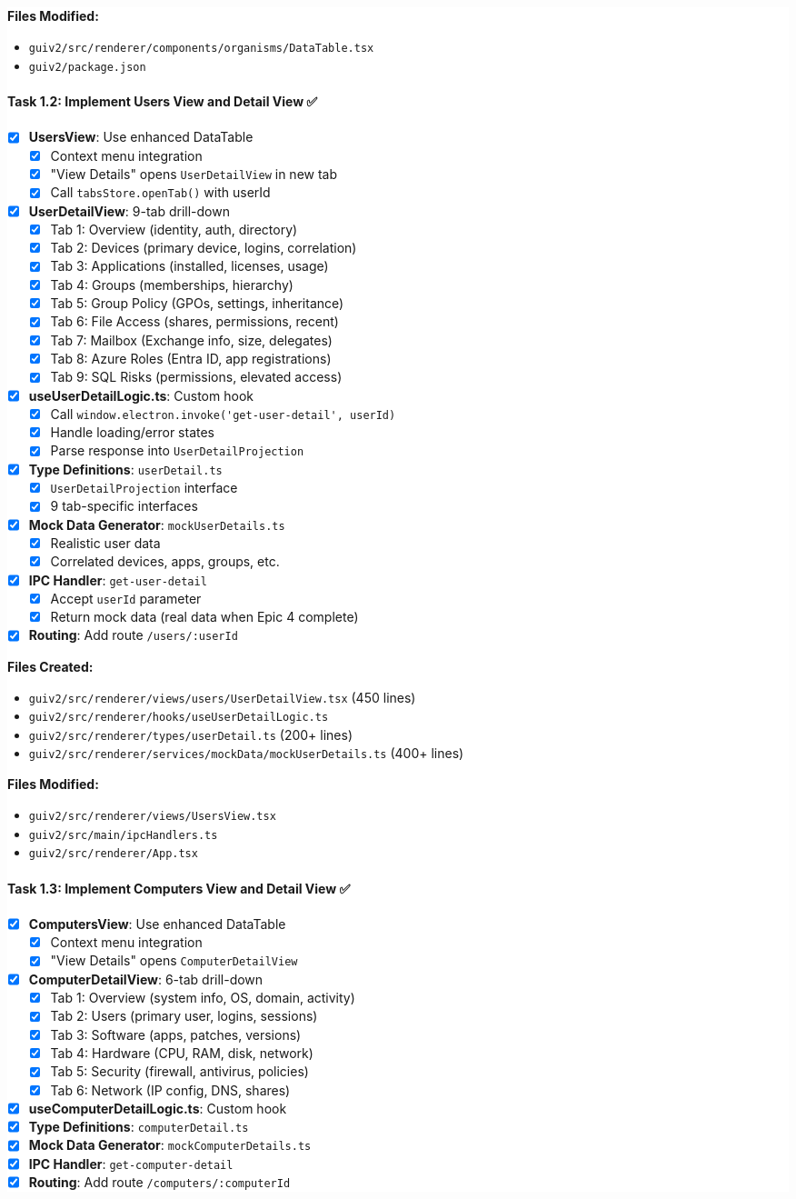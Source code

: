 **Files Modified:**
- `guiv2/src/renderer/components/organisms/DataTable.tsx`
- `guiv2/package.json`

#### Task 1.2: Implement Users View and Detail View ✅
- [x] **UsersView**: Use enhanced DataTable
  - [x] Context menu integration
  - [x] "View Details" opens `UserDetailView` in new tab
  - [x] Call `tabsStore.openTab()` with userId
- [x] **UserDetailView**: 9-tab drill-down
  - [x] Tab 1: Overview (identity, auth, directory)
  - [x] Tab 2: Devices (primary device, logins, correlation)
  - [x] Tab 3: Applications (installed, licenses, usage)
  - [x] Tab 4: Groups (memberships, hierarchy)
  - [x] Tab 5: Group Policy (GPOs, settings, inheritance)
  - [x] Tab 6: File Access (shares, permissions, recent)
  - [x] Tab 7: Mailbox (Exchange info, size, delegates)
  - [x] Tab 8: Azure Roles (Entra ID, app registrations)
  - [x] Tab 9: SQL Risks (permissions, elevated access)
- [x] **useUserDetailLogic.ts**: Custom hook
  - [x] Call `window.electron.invoke('get-user-detail', userId)`
  - [x] Handle loading/error states
  - [x] Parse response into `UserDetailProjection`
- [x] **Type Definitions**: `userDetail.ts`
  - [x] `UserDetailProjection` interface
  - [x] 9 tab-specific interfaces
- [x] **Mock Data Generator**: `mockUserDetails.ts`
  - [x] Realistic user data
  - [x] Correlated devices, apps, groups, etc.
- [x] **IPC Handler**: `get-user-detail`
  - [x] Accept `userId` parameter
  - [x] Return mock data (real data when Epic 4 complete)
- [x] **Routing**: Add route `/users/:userId`

**Files Created:**
- `guiv2/src/renderer/views/users/UserDetailView.tsx` (450 lines)
- `guiv2/src/renderer/hooks/useUserDetailLogic.ts`
- `guiv2/src/renderer/types/userDetail.ts` (200+ lines)
- `guiv2/src/renderer/services/mockData/mockUserDetails.ts` (400+ lines)

**Files Modified:**
- `guiv2/src/renderer/views/UsersView.tsx`
- `guiv2/src/main/ipcHandlers.ts`
- `guiv2/src/renderer/App.tsx`

#### Task 1.3: Implement Computers View and Detail View ✅
- [x] **ComputersView**: Use enhanced DataTable
  - [x] Context menu integration
  - [x] "View Details" opens `ComputerDetailView`
- [x] **ComputerDetailView**: 6-tab drill-down
  - [x] Tab 1: Overview (system info, OS, domain, activity)
  - [x] Tab 2: Users (primary user, logins, sessions)
  - [x] Tab 3: Software (apps, patches, versions)
  - [x] Tab 4: Hardware (CPU, RAM, disk, network)
  - [x] Tab 5: Security (firewall, antivirus, policies)
  - [x] Tab 6: Network (IP config, DNS, shares)
- [x] **useComputerDetailLogic.ts**: Custom hook
- [x] **Type Definitions**: `computerDetail.ts`
- [x] **Mock Data Generator**: `mockComputerDetails.ts`
- [x] **IPC Handler**: `get-computer-detail`
- [x] **Routing**: Add route `/computers/:computerId`
